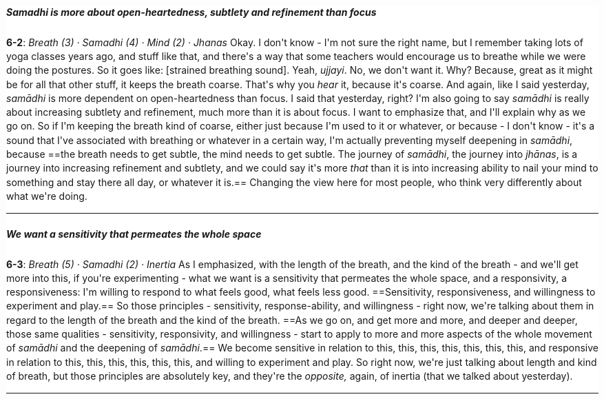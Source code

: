 ##### Samadhi is more about open-heartedness, subtlety and refinement than focus
<span class="counts">**<a aria-label-position="top" aria-label="1218 The Energy Body and the Whole-body breath (Instructions and Guided Meditation) > ^6-2" data-href="1218 The Energy Body and the Whole-body breath (Instructions and Guided Meditation)#^6-2" class="internal-link">6-2</a>**: _<a data-href="Breath" class="internal-link">Breath</a> (3) · <a data-href="Samadhi" class="internal-link">Samadhi</a> (4) · <a data-href="Mind" class="internal-link">Mind</a> (2) · <a data-href="Jhanas" class="internal-link">Jhanas</a>_</span>
<audio controls preload=metadata style=" width:300px;" controlslist="nodownload"><source src="https://dharmaseed.org/talks/60884/20191218-Rob_Burbea-GAIA-the_energy_body_and_the_whole_body_breath_instructions_and_guided_meditation-60884.mp3#t=44:39" type="audio/mpeg">???</audio>
<span class="paragraph">Okay. I don't know - I'm not sure the right name, but I remember taking lots of yoga classes years ago, and stuff like that, and there's a way that some teachers would encourage us to breathe while we were doing the postures. So it goes like: [strained breathing sound]. Yeah, _ujjayi_. No, we don't want it. Why? Because, great as it might be for all that other stuff, it keeps the <a data-href="breath" class="internal-link">breath</a> coarse. That's why you _hear_ it, because it's coarse. And again, like I said yesterday, _<a aria-label-position="top" aria-label="Samadhi" data-href="Samadhi" class="internal-link">samādhi</a>_ is more dependent on open-heartedness than focus. I said that yesterday, right? I'm also going to say _<a aria-label-position="top" aria-label="Samadhi" data-href="Samadhi" class="internal-link">samādhi</a>_ is really about increasing subtlety and refinement, much more than it is about focus. I want to emphasize that, and I'll explain why as we go on. So if I'm keeping the <a data-href="breath" class="internal-link">breath</a> kind of coarse, either just because I'm used to it or whatever, or because - I don't know - it's a sound that I've associated with breathing or whatever in a certain way, I'm actually preventing myself deepening in _<a aria-label-position="top" aria-label="Samadhi" data-href="Samadhi" class="internal-link">samādhi</a>_, because ==the <a data-href="breath" class="internal-link">breath</a> needs to get subtle, the <a data-href="mind" class="internal-link">mind</a> needs to get subtle. The journey of _<a aria-label-position="top" aria-label="Samadhi" data-href="Samadhi" class="internal-link">samādhi</a>_, the journey into _<a aria-label-position="top" aria-label="Jhanas" data-href="Jhanas" class="internal-link">jhānas</a>_, is a journey into increasing refinement and subtlety, and we could say it's more _that_ than it is into increasing ability to nail your <a data-href="mind" class="internal-link">mind</a> to something and stay there all day, or whatever it is.== Changing the view here for most people, who think very differently about what we're doing.</span>

---
##### We want a sensitivity that permeates the whole space
<span class="counts">**<a aria-label-position="top" aria-label="1218 The Energy Body and the Whole-body breath (Instructions and Guided Meditation) > ^6-3" data-href="1218 The Energy Body and the Whole-body breath (Instructions and Guided Meditation)#^6-3" class="internal-link">6-3</a>**: _<a data-href="Breath" class="internal-link">Breath</a> (5) · <a data-href="Samadhi" class="internal-link">Samadhi</a> (2) · <a data-href="Inertia" class="internal-link">Inertia</a>_</span>
<audio controls preload=metadata style=" width:300px;" controlslist="nodownload"><source src="https://dharmaseed.org/talks/60884/20191218-Rob_Burbea-GAIA-the_energy_body_and_the_whole_body_breath_instructions_and_guided_meditation-60884.mp3#t=44:36" type="audio/mpeg">???</audio>
<span class="paragraph">As I emphasized, with the length of the <a data-href="breath" class="internal-link">breath</a>, and the kind of the <a data-href="breath" class="internal-link">breath</a> - and we'll get more into this, if you're experimenting - what we want is a sensitivity that permeates the whole space, and a responsivity, a responsiveness: I'm willing to respond to what feels good, what feels less good. ==Sensitivity, responsiveness, and willingness to experiment and play.== So those principles - sensitivity, response-ability, and willingness - right now, we're talking about them in regard to the length of the <a data-href="breath" class="internal-link">breath</a> and the kind of the <a data-href="breath" class="internal-link">breath</a>. ==As we go on, and get more and more, and deeper and deeper, those same qualities - sensitivity, responsivity, and willingness - start to apply to more and more aspects of the whole movement of _<a aria-label-position="top" aria-label="Samadhi" data-href="Samadhi" class="internal-link">samādhi</a>_ and the deepening of _samādhi_.== We become sensitive in relation to this, this, this, this, this, this, this, and responsive in relation to this, this, this, this, this, this, and willing to experiment and play. So right now, we're just talking about length and kind of <a data-href="breath" class="internal-link">breath</a>, but those principles are absolutely key, and they're the _opposite,_ again, of <a data-href="inertia" class="internal-link">inertia</a> (that we talked about yesterday).</span>

---